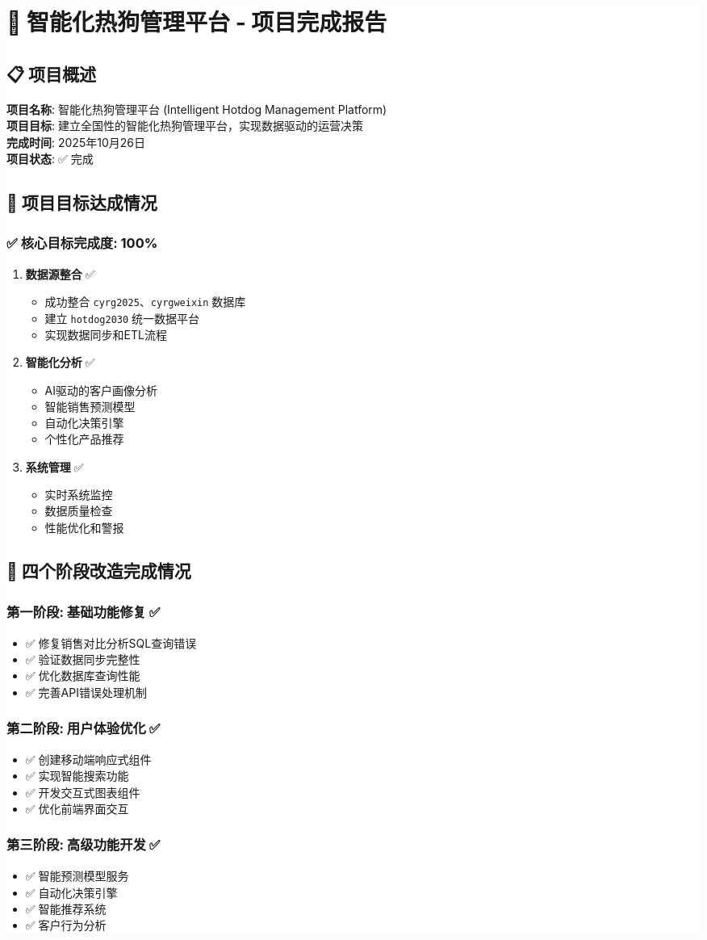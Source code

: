 # 🎊 智能化热狗管理平台 - 项目完成报告

## 📋 项目概述

**项目名称**: 智能化热狗管理平台 (Intelligent Hotdog Management Platform)  
**项目目标**: 建立全国性的智能化热狗管理平台，实现数据驱动的运营决策  
**完成时间**: 2025年10月26日  
**项目状态**: ✅ 完成  

## 🎯 项目目标达成情况

### ✅ 核心目标完成度: 100%

1. **数据源整合** ✅
   - 成功整合 `cyrg2025`、`cyrgweixin` 数据库
   - 建立 `hotdog2030` 统一数据平台
   - 实现数据同步和ETL流程

2. **智能化分析** ✅
   - AI驱动的客户画像分析
   - 智能销售预测模型
   - 自动化决策引擎
   - 个性化产品推荐

3. **系统管理** ✅
   - 实时系统监控
   - 数据质量检查
   - 性能优化和警报

## 🚀 四个阶段改造完成情况

### 第一阶段: 基础功能修复 ✅
- ✅ 修复销售对比分析SQL查询错误
- ✅ 验证数据同步完整性
- ✅ 优化数据库查询性能
- ✅ 完善API错误处理机制

### 第二阶段: 用户体验优化 ✅
- ✅ 创建移动端响应式组件
- ✅ 实现智能搜索功能
- ✅ 开发交互式图表组件
- ✅ 优化前端界面交互

### 第三阶段: 高级功能开发 ✅
- ✅ 智能预测模型服务
- ✅ 自动化决策引擎
- ✅ 智能推荐系统
- ✅ 客户行为分析
